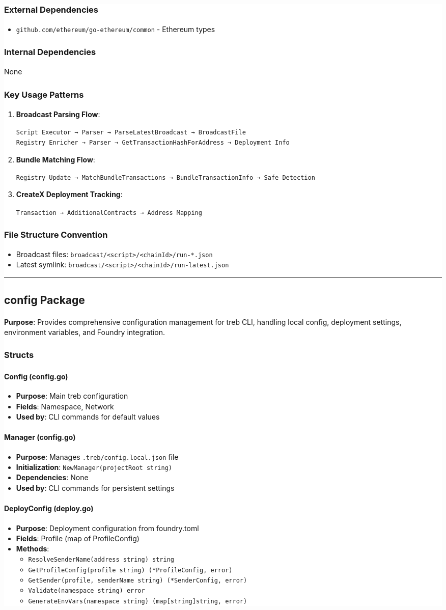 ### External Dependencies
- `github.com/ethereum/go-ethereum/common` - Ethereum types

### Internal Dependencies
None

### Key Usage Patterns

1. **Broadcast Parsing Flow**:
   ```
   Script Executor → Parser → ParseLatestBroadcast → BroadcastFile
   Registry Enricher → Parser → GetTransactionHashForAddress → Deployment Info
   ```

2. **Bundle Matching Flow**:
   ```
   Registry Update → MatchBundleTransactions → BundleTransactionInfo → Safe Detection
   ```

3. **CreateX Deployment Tracking**:
   ```
   Transaction → AdditionalContracts → Address Mapping
   ```

### File Structure Convention
- Broadcast files: `broadcast/<script>/<chainId>/run-*.json`
- Latest symlink: `broadcast/<script>/<chainId>/run-latest.json`

---

## config Package

**Purpose**: Provides comprehensive configuration management for treb CLI, handling local config, deployment settings, environment variables, and Foundry integration.

### Structs

#### Config (config.go)
- **Purpose**: Main treb configuration
- **Fields**: Namespace, Network
- **Used by**: CLI commands for default values

#### Manager (config.go)
- **Purpose**: Manages `.treb/config.local.json` file
- **Initialization**: `NewManager(projectRoot string)`
- **Dependencies**: None
- **Used by**: CLI commands for persistent settings

#### DeployConfig (deploy.go)
- **Purpose**: Deployment configuration from foundry.toml
- **Fields**: Profile (map of ProfileConfig)
- **Methods**:
  - `ResolveSenderName(address string) string`
  - `GetProfileConfig(profile string) (*ProfileConfig, error)`
  - `GetSender(profile, senderName string) (*SenderConfig, error)`
  - `Validate(namespace string) error`
  - `GenerateEnvVars(namespace string) (map[string]string, error)`
